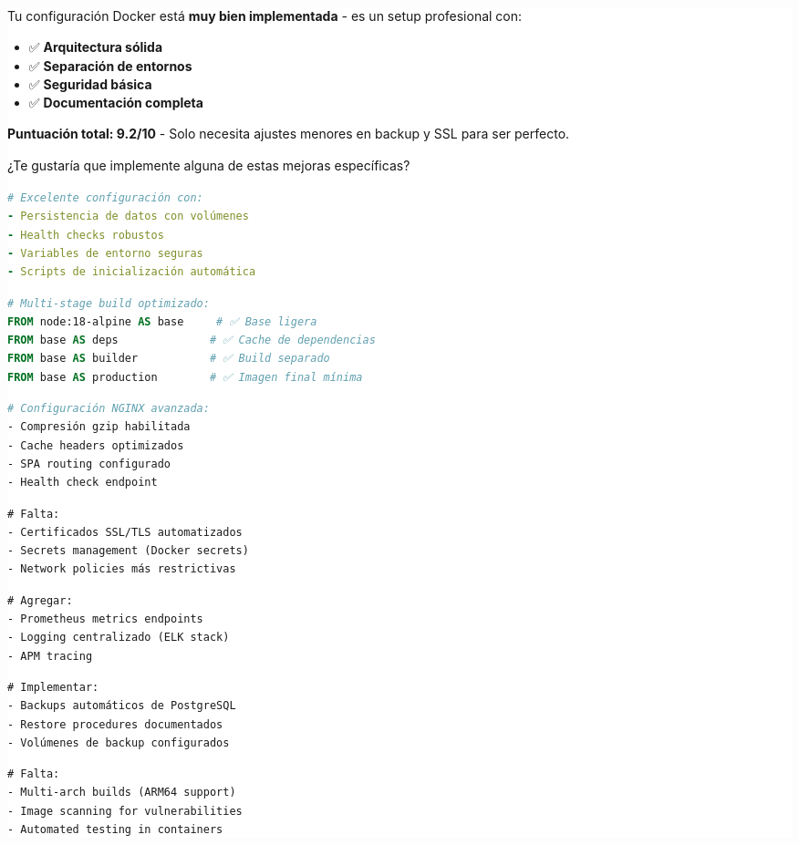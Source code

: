 Tu configuración Docker está **muy bien implementada** - es un setup profesional con:
- ✅ **Arquitectura sólida** 
- ✅ **Separación de entornos**
- ✅ **Seguridad básica**
- ✅ **Documentación completa**

**Puntuación total: 9.2/10** - Solo necesita ajustes menores en backup y SSL para ser perfecto.

¿Te gustaría que implemente alguna de estas mejoras específicas?

```yaml
# Excelente configuración con:
- Persistencia de datos con volúmenes
- Health checks robustos
- Variables de entorno seguras
- Scripts de inicialización automática
```

```dockerfile
# Multi-stage build optimizado:
FROM node:18-alpine AS base     # ✅ Base ligera
FROM base AS deps              # ✅ Cache de dependencias
FROM base AS builder           # ✅ Build separado
FROM base AS production        # ✅ Imagen final mínima
```

```dockerfile
# Configuración NGINX avanzada:
- Compresión gzip habilitada
- Cache headers optimizados  
- SPA routing configurado
- Health check endpoint
```

```shellscript
# Falta:
- Certificados SSL/TLS automatizados
- Secrets management (Docker secrets)
- Network policies más restrictivas
```

```shellscript
# Agregar:
- Prometheus metrics endpoints
- Logging centralizado (ELK stack)
- APM tracing
```

```shellscript
# Implementar:
- Backups automáticos de PostgreSQL
- Restore procedures documentados
- Volúmenes de backup configurados
```

```shellscript
# Falta:
- Multi-arch builds (ARM64 support)
- Image scanning for vulnerabilities
- Automated testing in containers
```
